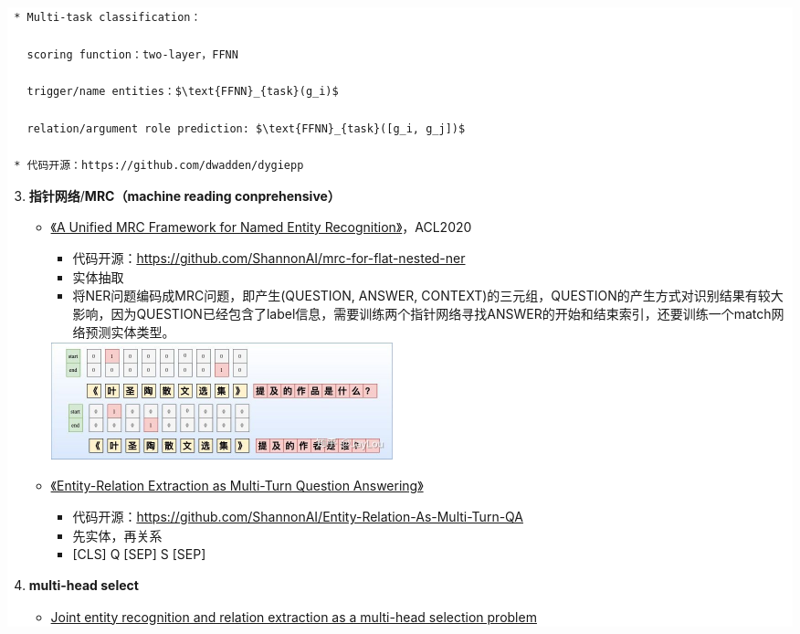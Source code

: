      * Multi-task classification：

       scoring function：two-layer，FFNN

       trigger/name entities：$\text{FFNN}_{task}(g_i)$

       relation/argument role prediction: $\text{FFNN}_{task}([g_i, g_j])$

     * 代码开源：https://github.com/dwadden/dygiepp

3. **指针网络**/**MRC（machine reading conprehensive）**

   * [《A Unified MRC Framework for Named Entity Recognition》](https://arxiv.org/pdf/1910.11476.pdf)，ACL2020

     * 代码开源：https://github.com/ShannonAI/mrc-for-flat-nested-ner
     * 实体抽取
     * 将NER问题编码成MRC问题，即产生(QUESTION, ANSWER, CONTEXT)的三元组，QUESTION的产生方式对识别结果有较大影响，因为QUESTION已经包含了label信息，需要训练两个指针网络寻找ANSWER的开始和结束索引，还要训练一个match网络预测实体类型。

     <img src=".assets/v2-afc0de669e56b65b93b1dfd11f9aa7e9_1440w.jpg" alt="img" style="zoom:50%;" />

   * [《Entity-Relation Extraction as Multi-Turn Question Answering》](https://link.zhihu.com/?target=https%3A//arxiv.org/pdf/1905.05529.pdf)
     
     * 代码开源：https://github.com/ShannonAI/Entity-Relation-As-Multi-Turn-QA
     * 先实体，再关系
     * [CLS] Q [SEP] S [SEP]

   

4. **multi-head select**

   * [Joint entity recognition and relation extraction as a multi-head selection problem ](https://www.sciencedirect.com/science/article/abs/pii/S095741741830455X?via%3Dihub)

   



